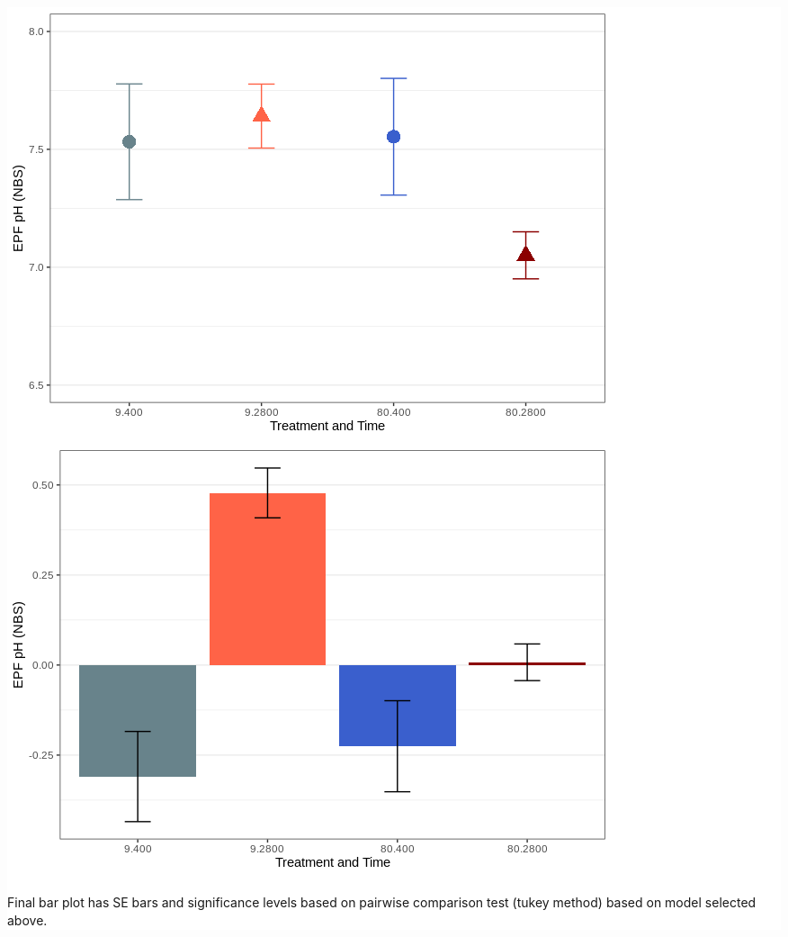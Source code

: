 ![](1_AE17_epf_Total_files/figure-gfm/unnamed-chunk-22-1.png)![](1_AE17_epf_Total_files/figure-gfm/unnamed-chunk-22-2.png)

Final bar plot has SE bars and significance levels based on pairwise
comparison test (tukey method) based on model selected above.
